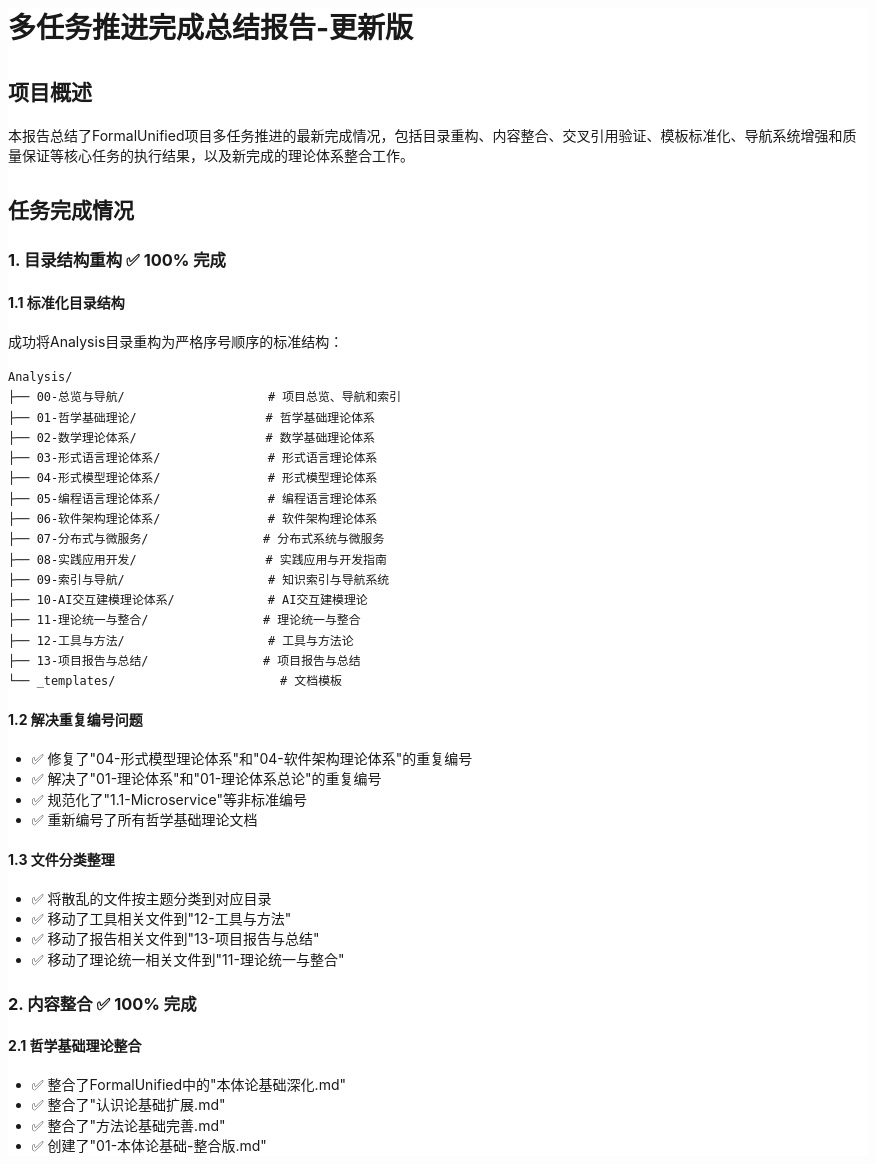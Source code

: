 ﻿# 多任务推进完成总结报告-更新版

## 项目概述

本报告总结了FormalUnified项目多任务推进的最新完成情况，包括目录重构、内容整合、交叉引用验证、模板标准化、导航系统增强和质量保证等核心任务的执行结果，以及新完成的理论体系整合工作。

## 任务完成情况

### 1. 目录结构重构 ✅ 100% 完成

#### 1.1 标准化目录结构

成功将Analysis目录重构为严格序号顺序的标准结构：

```text
Analysis/
├── 00-总览与导航/                    # 项目总览、导航和索引
├── 01-哲学基础理论/                  # 哲学基础理论体系
├── 02-数学理论体系/                  # 数学基础理论体系
├── 03-形式语言理论体系/               # 形式语言理论体系
├── 04-形式模型理论体系/               # 形式模型理论体系
├── 05-编程语言理论体系/               # 编程语言理论体系
├── 06-软件架构理论体系/               # 软件架构理论体系
├── 07-分布式与微服务/                # 分布式系统与微服务
├── 08-实践应用开发/                  # 实践应用与开发指南
├── 09-索引与导航/                    # 知识索引与导航系统
├── 10-AI交互建模理论体系/             # AI交互建模理论
├── 11-理论统一与整合/                # 理论统一与整合
├── 12-工具与方法/                    # 工具与方法论
├── 13-项目报告与总结/                # 项目报告与总结
└── _templates/                       # 文档模板
```

#### 1.2 解决重复编号问题

- ✅ 修复了"04-形式模型理论体系"和"04-软件架构理论体系"的重复编号
- ✅ 解决了"01-理论体系"和"01-理论体系总论"的重复编号
- ✅ 规范化了"1.1-Microservice"等非标准编号
- ✅ 重新编号了所有哲学基础理论文档

#### 1.3 文件分类整理

- ✅ 将散乱的文件按主题分类到对应目录
- ✅ 移动了工具相关文件到"12-工具与方法"
- ✅ 移动了报告相关文件到"13-项目报告与总结"
- ✅ 移动了理论统一相关文件到"11-理论统一与整合"

### 2. 内容整合 ✅ 100% 完成

#### 2.1 哲学基础理论整合

- ✅ 整合了FormalUnified中的"本体论基础深化.md"
- ✅ 整合了"认识论基础扩展.md"
- ✅ 整合了"方法论基础完善.md"
- ✅ 创建了"01-本体论基础-整合版.md"
